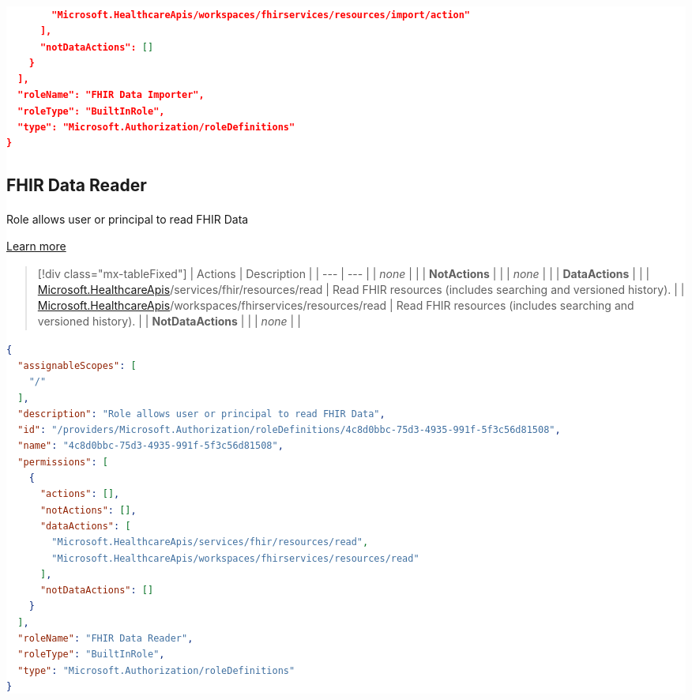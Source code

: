 ```json
        "Microsoft.HealthcareApis/workspaces/fhirservices/resources/import/action"
      ],
      "notDataActions": []
    }
  ],
  "roleName": "FHIR Data Importer",
  "roleType": "BuiltInRole",
  "type": "Microsoft.Authorization/roleDefinitions"
}
```

## FHIR Data Reader

Role allows user or principal to read FHIR Data

[Learn more](/azure/healthcare-apis/configure-azure-rbac)

> [!div class="mx-tableFixed"]
> | Actions | Description |
> | --- | --- |
> | *none* |  |
> | **NotActions** |  |
> | *none* |  |
> | **DataActions** |  |
> | [Microsoft.HealthcareApis](../permissions/integration.md#microsofthealthcareapis)/services/fhir/resources/read | Read FHIR resources (includes searching and versioned history).  |
> | [Microsoft.HealthcareApis](../permissions/integration.md#microsofthealthcareapis)/workspaces/fhirservices/resources/read | Read FHIR resources (includes searching and versioned history).  |
> | **NotDataActions** |  |
> | *none* |  |

```json
{
  "assignableScopes": [
    "/"
  ],
  "description": "Role allows user or principal to read FHIR Data",
  "id": "/providers/Microsoft.Authorization/roleDefinitions/4c8d0bbc-75d3-4935-991f-5f3c56d81508",
  "name": "4c8d0bbc-75d3-4935-991f-5f3c56d81508",
  "permissions": [
    {
      "actions": [],
      "notActions": [],
      "dataActions": [
        "Microsoft.HealthcareApis/services/fhir/resources/read",
        "Microsoft.HealthcareApis/workspaces/fhirservices/resources/read"
      ],
      "notDataActions": []
    }
  ],
  "roleName": "FHIR Data Reader",
  "roleType": "BuiltInRole",
  "type": "Microsoft.Authorization/roleDefinitions"
}
```
